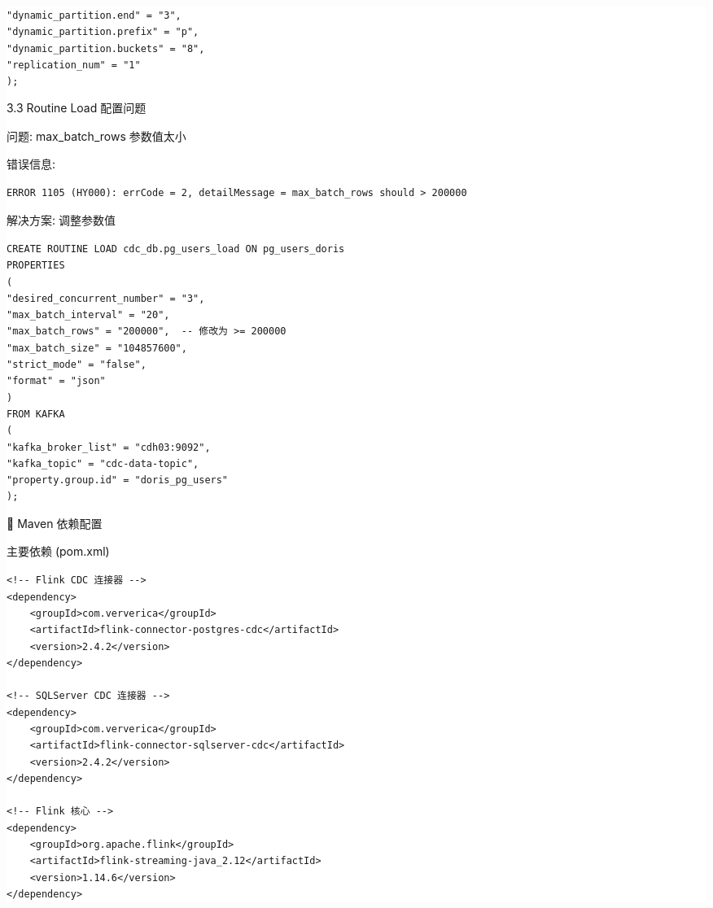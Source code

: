     "dynamic_partition.end" = "3",
    "dynamic_partition.prefix" = "p",
    "dynamic_partition.buckets" = "8",
    "replication_num" = "1"
    );


3.3 Routine Load 配置问题

问题: max_batch_rows 参数值太小

错误信息:

    ERROR 1105 (HY000): errCode = 2, detailMessage = max_batch_rows should > 200000

解决方案: 调整参数值


    CREATE ROUTINE LOAD cdc_db.pg_users_load ON pg_users_doris
    PROPERTIES
    (
    "desired_concurrent_number" = "3",
    "max_batch_interval" = "20",
    "max_batch_rows" = "200000",  -- 修改为 >= 200000
    "max_batch_size" = "104857600",
    "strict_mode" = "false",
    "format" = "json"
    )
    FROM KAFKA
    (
    "kafka_broker_list" = "cdh03:9092",
    "kafka_topic" = "cdc-data-topic",
    "property.group.id" = "doris_pg_users"
    );


🔧 Maven 依赖配置

主要依赖 (pom.xml)

    <!-- Flink CDC 连接器 -->
    <dependency>
        <groupId>com.ververica</groupId>
        <artifactId>flink-connector-postgres-cdc</artifactId>
        <version>2.4.2</version>
    </dependency>
    
    <!-- SQLServer CDC 连接器 -->
    <dependency>
        <groupId>com.ververica</groupId>
        <artifactId>flink-connector-sqlserver-cdc</artifactId>
        <version>2.4.2</version>
    </dependency>
    
    <!-- Flink 核心 -->
    <dependency>
        <groupId>org.apache.flink</groupId>
        <artifactId>flink-streaming-java_2.12</artifactId>
        <version>1.14.6</version>
    </dependency>
    